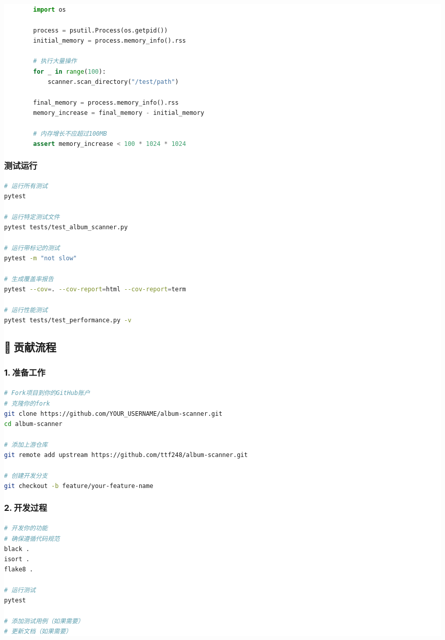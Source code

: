 ```python
        import os
        
        process = psutil.Process(os.getpid())
        initial_memory = process.memory_info().rss
        
        # 执行大量操作
        for _ in range(100):
            scanner.scan_directory("/test/path")
        
        final_memory = process.memory_info().rss
        memory_increase = final_memory - initial_memory
        
        # 内存增长不应超过100MB
        assert memory_increase < 100 * 1024 * 1024
```

### 测试运行
```bash
# 运行所有测试
pytest

# 运行特定测试文件
pytest tests/test_album_scanner.py

# 运行带标记的测试
pytest -m "not slow"

# 生成覆盖率报告
pytest --cov=. --cov-report=html --cov-report=term

# 运行性能测试
pytest tests/test_performance.py -v
```

## 🤝 贡献流程

### 1. 准备工作
```bash
# Fork项目到你的GitHub账户
# 克隆你的fork
git clone https://github.com/YOUR_USERNAME/album-scanner.git
cd album-scanner

# 添加上游仓库
git remote add upstream https://github.com/ttf248/album-scanner.git

# 创建开发分支
git checkout -b feature/your-feature-name
```

### 2. 开发过程
```bash
# 开发你的功能
# 确保遵循代码规范
black .
isort .
flake8 .

# 运行测试
pytest

# 添加测试用例（如果需要）
# 更新文档（如果需要）
```
